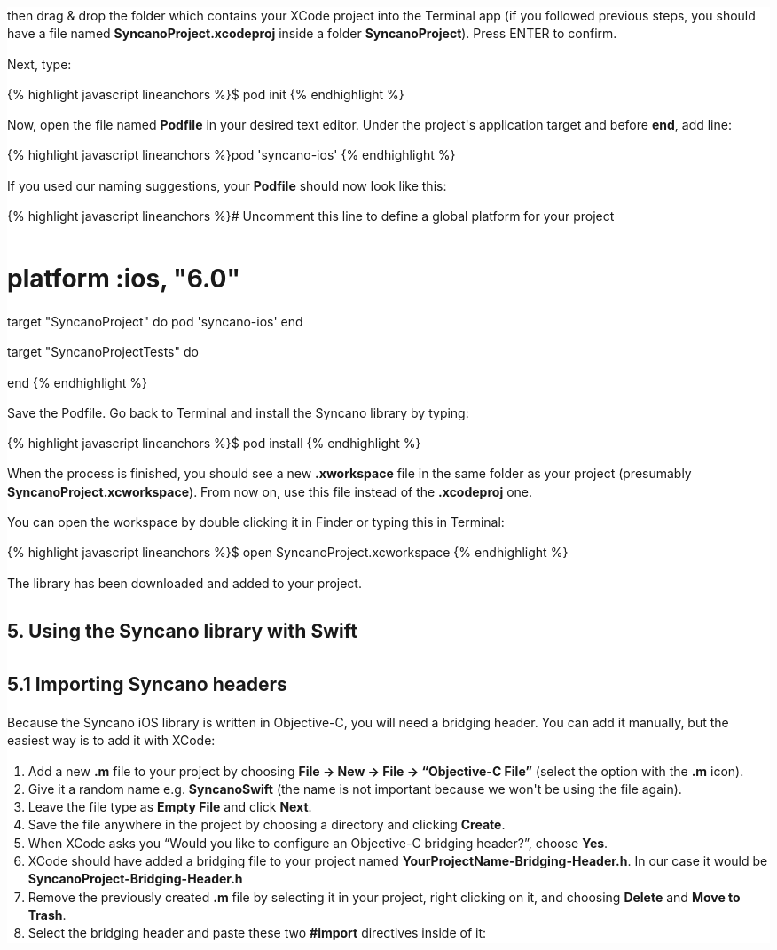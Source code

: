 <p>then drag &amp; drop the folder which contains your XCode project into the Terminal app (if you followed previous steps, you should have a file named <strong>SyncanoProject.xcodeproj</strong> inside a folder <strong>SyncanoProject</strong>). Press ENTER to confirm.</p>

<p>Next, type:</p>

{% highlight javascript lineanchors %}$ pod init
{% endhighlight %}

<p>Now, open the file named <strong>Podfile</strong> in your desired text editor. Under the project's application target and before <strong>end</strong>, add line:</p>

{% highlight javascript lineanchors %}pod 'syncano-ios'
{% endhighlight %}

<p>If you used our naming suggestions, your <strong>Podfile</strong> should now look like this:</p>

{% highlight javascript lineanchors %}# Uncomment this line to define a global platform for your project
# platform :ios, "6.0"

target "SyncanoProject" do
pod 'syncano-ios'
end

target "SyncanoProjectTests" do

end
{% endhighlight %}

<p>Save the Podfile. Go back to Terminal and install the Syncano library by typing:</p>

{% highlight javascript lineanchors %}$ pod install
{% endhighlight %}

<p>When the process is finished, you should see a new <strong>.xworkspace</strong> file in the same folder as your project (presumably <strong>SyncanoProject.xcworkspace</strong>). From now on, use this file instead of the <strong>.xcodeproj</strong> one.</p>

<p>You can open the workspace by double clicking it in Finder or typing this in Terminal:</p>

{% highlight javascript lineanchors %}$ open SyncanoProject.xcworkspace
{% endhighlight %}

<p>The library has been downloaded and added to your project.</p>

<h2><strong>5. Using the Syncano library with Swift</strong></h2>

<h2>5.1 Importing Syncano headers</h2>

<p>Because the Syncano iOS library is written in Objective-C, you will need a bridging header. You can add it manually, but the easiest way is to add it with XCode:</p>

<ol>
<li>Add a new <strong>.m</strong> file to your project by choosing <strong>File -> New -> File -> “Objective-C File”</strong> (select the option with the <strong>.m</strong> icon).</li>
<li>Give it a random name e.g. <strong>SyncanoSwift</strong> (the name is not important because we won't be using the file again).</li>
<li>Leave the file type as <strong>Empty File</strong> and click <strong>Next</strong>.</li>
<li>Save the file anywhere in the project by choosing a directory and clicking <strong>Create</strong>.</li>
<li>When XCode asks you “Would you like to configure an Objective-C bridging header?”, choose <strong>Yes</strong>.</li>
<li>XCode should have added a bridging file to your project named <strong>YourProjectName-Bridging-Header.h</strong>. In our case it would be <strong>SyncanoProject-Bridging-Header.h</strong></li>
<li>Remove the previously created <strong>.m</strong> file by selecting it in your project, right clicking on it, and choosing <strong>Delete</strong> and <strong>Move to Trash</strong>.</li>
<li>Select the bridging header and paste these two <strong>#import</strong> directives inside of it:</li>
</ol>
